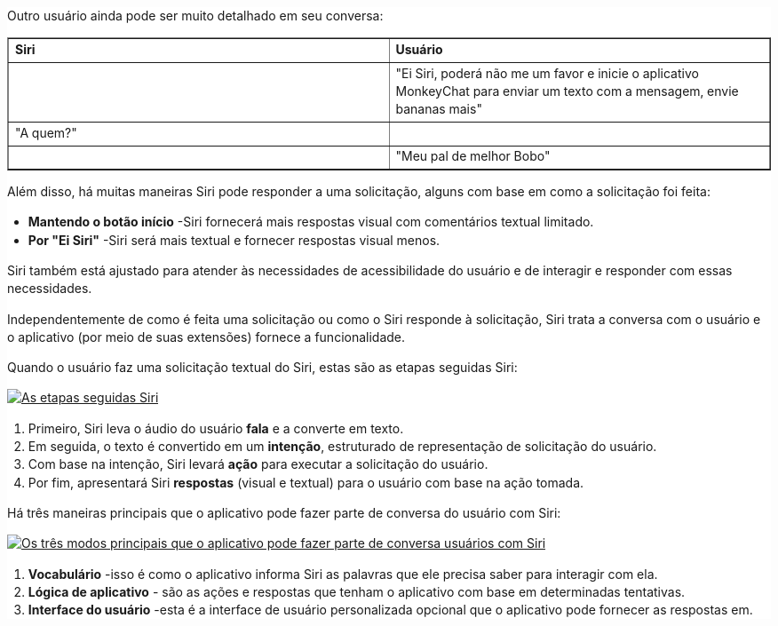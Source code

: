 Outro usuário ainda pode ser muito detalhado em seu conversa:

<table width="100%" border="1px">
<tr>
    <td width="50%"><b>Siri</b></td>
    <td width="50%"><b>Usuário</b></td>
</tr>
<tr>
    <td></td>
    <td>"Ei Siri, poderá não me um favor e inicie o aplicativo MonkeyChat para enviar um texto com a mensagem, envie bananas mais"</td>
</tr>
<tr>
    <td>"A quem?"</td>
    <td></td>
</tr>
<tr>
    <td></td>
    <td>"Meu pal de melhor Bobo"</td>
</tr>
</table>

Além disso, há muitas maneiras Siri pode responder a uma solicitação, alguns com base em como a solicitação foi feita:

- **Mantendo o botão início** -Siri fornecerá mais respostas visual com comentários textual limitado.
- **Por "Ei Siri"** -Siri será mais textual e fornecer respostas visual menos.

Siri também está ajustado para atender às necessidades de acessibilidade do usuário e de interagir e responder com essas necessidades.

Independentemente de como é feita uma solicitação ou como o Siri responde à solicitação, Siri trata a conversa com o usuário e o aplicativo (por meio de suas extensões) fornece a funcionalidade.

Quando o usuário faz uma solicitação textual do Siri, estas são as etapas seguidas Siri:

[![](understanding-sirikit-images/monkeychat02.png "As etapas seguidas Siri")](understanding-sirikit-images/monkeychat02.png#lightbox)

1. Primeiro, Siri leva o áudio do usuário **fala** e a converte em texto.
2. Em seguida, o texto é convertido em um **intenção**, estruturado de representação de solicitação do usuário.
3. Com base na intenção, Siri levará **ação** para executar a solicitação do usuário.
4. Por fim, apresentará Siri **respostas** (visual e textual) para o usuário com base na ação tomada.

Há três maneiras principais que o aplicativo pode fazer parte de conversa do usuário com Siri:

[![](understanding-sirikit-images/monkeychat03.png "Os três modos principais que o aplicativo pode fazer parte de conversa usuários com Siri")](understanding-sirikit-images/monkeychat03.png#lightbox)

1. **Vocabulário** -isso é como o aplicativo informa Siri as palavras que ele precisa saber para interagir com ela.
2. **Lógica de aplicativo** - são as ações e respostas que tenham o aplicativo com base em determinadas tentativas.
3. **Interface do usuário** -esta é a interface de usuário personalizada opcional que o aplicativo pode fornecer as respostas em.

